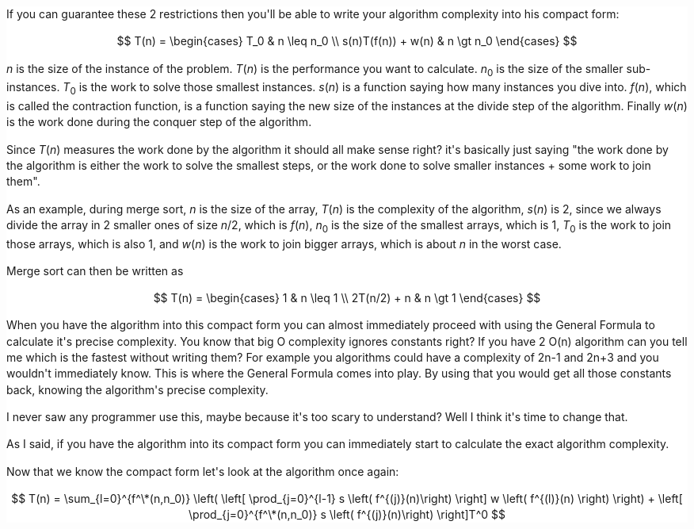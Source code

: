 If you can guarantee these 2 restrictions then you'll be able to write your algorithm complexity into his compact form:

$$
T(n) = 
\begin{cases}
T_0 & n \leq n_0 \\ 
s(n)T(f(n)) + w(n) & n \gt n_0
\end{cases}
$$

$n$ is the size of the instance of the problem.
$T(n)$ is the performance you want to calculate.
$n_0$ is the size of the smaller sub-instances.
$T_0$ is the work to solve those smallest instances.
$s(n)$ is a function saying how many instances you dive into.
$f(n)$, which is called the contraction function, is a function saying the new size of the instances at the divide step of the algorithm.
Finally $w(n)$ is the work done during the conquer step of the algorithm.

Since $T(n)$ measures the work done by the algorithm it should all make sense right? it's basically just saying "the work done by the algorithm is either the work to solve the smallest steps, or the work done to solve smaller instances + some work to join them".

As an example, during merge sort, $n$ is the size of the array, $T(n)$ is the complexity of the algorithm, $s(n)$ is 2, since we always divide the array in 2 smaller ones of size $n/2$, which is $f(n)$, $n_0$ is the size of the smallest arrays, which is 1, $T_0$ is the work to join those arrays, which is also 1, and $w(n)$ is the work to join bigger arrays, which is about $n$ in the worst case.

Merge sort can then be written as

$$
T(n) = 
\begin{cases}
1 & n \leq 1 \\ 
2T(n/2) + n & n \gt 1
\end{cases}
$$


When you have the algorithm into this compact form you can almost immediately proceed with using the General Formula to calculate it's precise complexity. You know that big O complexity ignores constants right? If you have 2 O(n) algorithm can you tell me which is the fastest without writing them? For example you algorithms could have a complexity of 2n-1 and 2n+3 and you wouldn't immediately know.  This is where the General Formula comes into play. By using that you would get all those constants back, knowing the algorithm's precise complexity.

I never saw any programmer use this, maybe because it's too scary to understand?
Well I think it's time to change that.


As I said, if you have the algorithm into its compact form you can immediately start to calculate the exact algorithm complexity. 

Now that we know the compact form let's look at the algorithm once again:

$$
T(n) = \sum_{l=0}^{f^\*(n,n_0)} \left( \left[ \prod_{j=0}^{l-1} s \left( f^{(j)}(n)\right) \right] w \left( f^{(l)}(n) \right) \right) +
\left[ \prod_{j=0}^{f^\*(n,n_0)} s \left( f^{(j)}(n)\right) \right]T^0
$$
